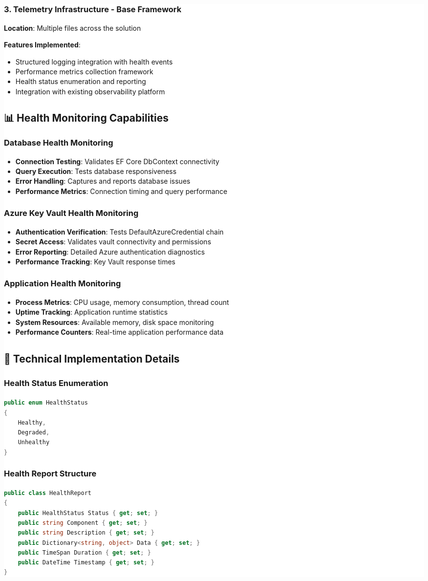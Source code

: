 ### 3. **Telemetry Infrastructure** - Base Framework

**Location**: Multiple files across the solution

**Features Implemented**:

- Structured logging integration with health events
- Performance metrics collection framework
- Health status enumeration and reporting
- Integration with existing observability platform

## 📊 Health Monitoring Capabilities

### Database Health Monitoring

- **Connection Testing**: Validates EF Core DbContext connectivity
- **Query Execution**: Tests database responsiveness
- **Error Handling**: Captures and reports database issues
- **Performance Metrics**: Connection timing and query performance

### Azure Key Vault Health Monitoring

- **Authentication Verification**: Tests DefaultAzureCredential chain
- **Secret Access**: Validates vault connectivity and permissions
- **Error Reporting**: Detailed Azure authentication diagnostics
- **Performance Tracking**: Key Vault response times

### Application Health Monitoring

- **Process Metrics**: CPU usage, memory consumption, thread count
- **Uptime Tracking**: Application runtime statistics
- **System Resources**: Available memory, disk space monitoring
- **Performance Counters**: Real-time application performance data

## 🔧 Technical Implementation Details

### Health Status Enumeration

```csharp
public enum HealthStatus
{
    Healthy,
    Degraded,
    Unhealthy
}
```

### Health Report Structure

```csharp
public class HealthReport
{
    public HealthStatus Status { get; set; }
    public string Component { get; set; }
    public string Description { get; set; }
    public Dictionary<string, object> Data { get; set; }
    public TimeSpan Duration { get; set; }
    public DateTime Timestamp { get; set; }
}
```
